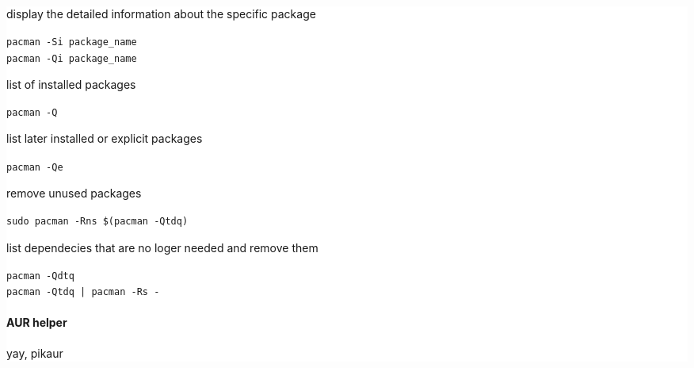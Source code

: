 display the detailed information about the specific package

```
pacman -Si package_name
pacman -Qi package_name
```

list of installed packages

```
pacman -Q
```

list later installed or explicit packages

```
pacman -Qe
```

remove unused packages

```
sudo pacman -Rns $(pacman -Qtdq)
```

list dependecies that are no loger needed and remove them

```
pacman -Qdtq
pacman -Qtdq | pacman -Rs -
```

#### AUR helper

yay, pikaur

